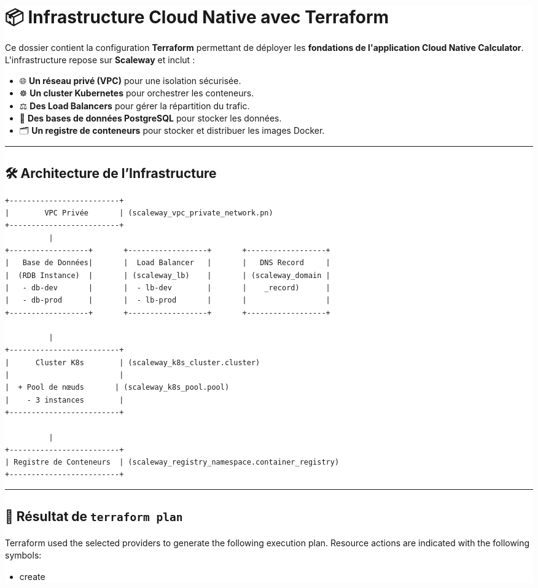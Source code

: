 # 📦 Infrastructure Cloud Native avec Terraform

Ce dossier contient la configuration **Terraform** permettant de déployer les **fondations de l'application Cloud Native Calculator**. L'infrastructure repose sur **Scaleway** et inclut :  
- 🌐 **Un réseau privé (VPC)** pour une isolation sécurisée.  
- ☸️ **Un cluster Kubernetes** pour orchestrer les conteneurs.  
- ⚖️ **Des Load Balancers** pour gérer la répartition du trafic.  
- 💾 **Des bases de données PostgreSQL** pour stocker les données.  
- 🗂️ **Un registre de conteneurs** pour stocker et distribuer les images Docker.  

---

## 🛠️ **Architecture de l’Infrastructure**

```plaintext
+-------------------------+
|        VPC Privée       | (scaleway_vpc_private_network.pn)
+-------------------------+
          |
+------------------+       +------------------+       +------------------+
|   Base de Données|       |  Load Balancer   |       |   DNS Record     |
|  (RDB Instance)  |       | (scaleway_lb)    |       | (scaleway_domain |
|   - db-dev       |       |  - lb-dev        |       |    _record)      |
|   - db-prod      |       |  - lb-prod       |       |                  |
+------------------+       +------------------+       +------------------+

          |
+-------------------------+
|      Cluster K8s        | (scaleway_k8s_cluster.cluster)
|                         |
|  + Pool de nœuds       | (scaleway_k8s_pool.pool)
|    - 3 instances        |
+-------------------------+

          |
+-------------------------+
| Registre de Conteneurs  | (scaleway_registry_namespace.container_registry)
+-------------------------+
```

---





## 🚀 **Résultat de `terraform plan`**
Terraform used the selected providers to generate the following execution plan. Resource actions are indicated with the
following symbols:
  + create
